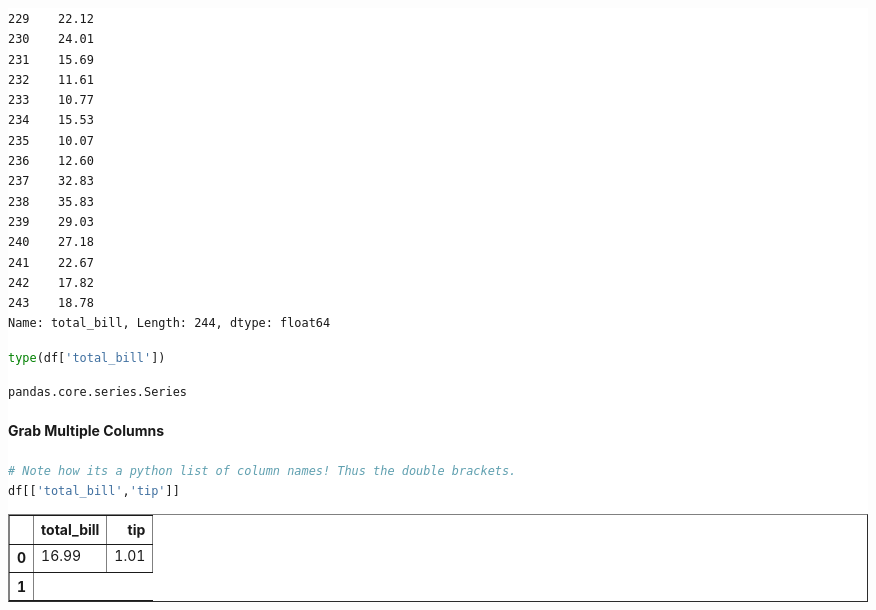     229    22.12
    230    24.01
    231    15.69
    232    11.61
    233    10.77
    234    15.53
    235    10.07
    236    12.60
    237    32.83
    238    35.83
    239    29.03
    240    27.18
    241    22.67
    242    17.82
    243    18.78
    Name: total_bill, Length: 244, dtype: float64




```python
type(df['total_bill'])
```




    pandas.core.series.Series



#### Grab Multiple Columns


```python
# Note how its a python list of column names! Thus the double brackets.
df[['total_bill','tip']]
```




<div>
<style scoped>
    .dataframe tbody tr th:only-of-type {
        vertical-align: middle;
    }

    .dataframe tbody tr th {
        vertical-align: top;
    }

    .dataframe thead th {
        text-align: right;
    }
</style>
<table border="1" class="dataframe">
  <thead>
    <tr style="text-align: right;">
      <th></th>
      <th>total_bill</th>
      <th>tip</th>
    </tr>
  </thead>
  <tbody>
    <tr>
      <th>0</th>
      <td>16.99</td>
      <td>1.01</td>
    </tr>
    <tr>
      <th>1</th>